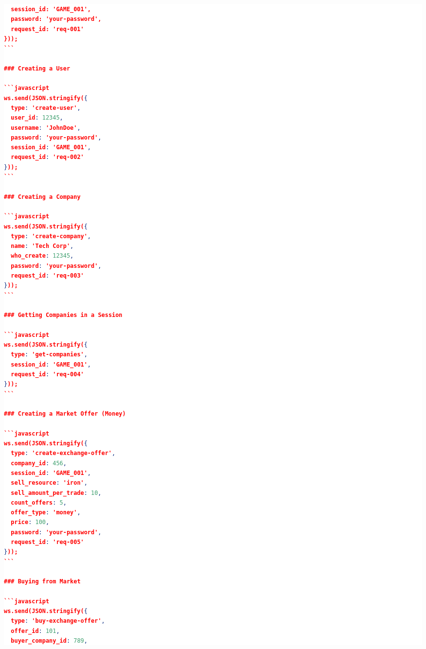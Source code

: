 ``````json
  session_id: 'GAME_001',
  password: 'your-password',
  request_id: 'req-001'
}));
```

### Creating a User

```javascript
ws.send(JSON.stringify({
  type: 'create-user',
  user_id: 12345,
  username: 'JohnDoe',
  password: 'your-password',
  session_id: 'GAME_001',
  request_id: 'req-002'
}));
```

### Creating a Company

```javascript
ws.send(JSON.stringify({
  type: 'create-company',
  name: 'Tech Corp',
  who_create: 12345,
  password: 'your-password',
  request_id: 'req-003'
}));
```

### Getting Companies in a Session

```javascript
ws.send(JSON.stringify({
  type: 'get-companies',
  session_id: 'GAME_001',
  request_id: 'req-004'
}));
```

### Creating a Market Offer (Money)

```javascript
ws.send(JSON.stringify({
  type: 'create-exchange-offer',
  company_id: 456,
  session_id: 'GAME_001',
  sell_resource: 'iron',
  sell_amount_per_trade: 10,
  count_offers: 5,
  offer_type: 'money',
  price: 100,
  password: 'your-password',
  request_id: 'req-005'
}));
```

### Buying from Market

```javascript
ws.send(JSON.stringify({
  type: 'buy-exchange-offer',
  offer_id: 101,
  buyer_company_id: 789,
``````
